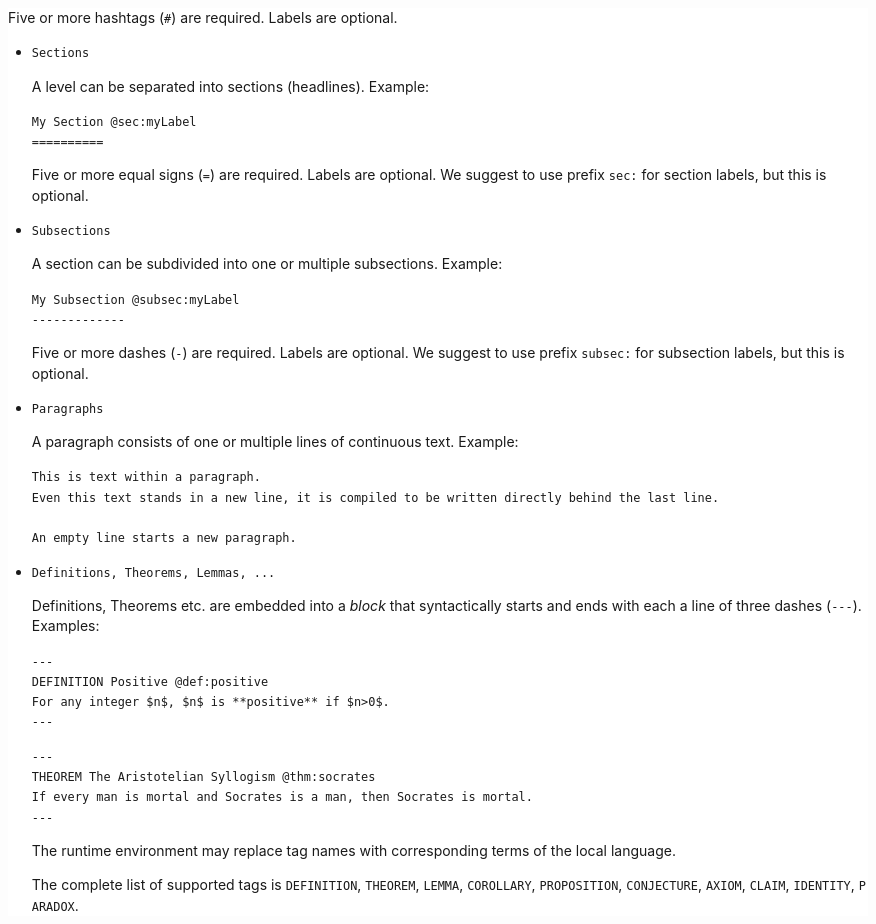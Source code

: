   Five or more hashtags (`#`) are required. Labels are optional.

- `Sections`

  A level can be separated into sections (headlines). Example:

  ```
  My Section @sec:myLabel
  ==========
  ```

  Five or more equal signs (`=`) are required. Labels are optional. We suggest to use prefix `sec:` for section labels, but this is optional.

- `Subsections`

  A section can be subdivided into one or multiple subsections. Example:

  ```
  My Subsection @subsec:myLabel
  -------------
  ```

  Five or more dashes (`-`) are required. Labels are optional. We suggest to use prefix `subsec:` for subsection labels, but this is optional.

- `Paragraphs`

  A paragraph consists of one or multiple lines of continuous text. Example:

  ```
  This is text within a paragraph.
  Even this text stands in a new line, it is compiled to be written directly behind the last line.

  An empty line starts a new paragraph.
  ```

- `Definitions, Theorems, Lemmas, ...`

  Definitions, Theorems etc. are embedded into a _block_ that syntactically starts and ends with each a line of three dashes (`---`). Examples:

  ```
  ---
  DEFINITION Positive @def:positive
  For any integer $n$, $n$ is **positive** if $n>0$.
  ---
  ```

  ```
  ---
  THEOREM The Aristotelian Syllogism @thm:socrates
  If every man is mortal and Socrates is a man, then Socrates is mortal.
  ---
  ```

  The runtime environment may replace tag names with corresponding terms of the local language.

  The complete list of supported tags is `DEFINITION`, `THEOREM`, `LEMMA`, `COROLLARY`, `PROPOSITION`, `CONJECTURE`, `AXIOM`, `CLAIM`, `IDENTITY`, `PARADOX`.
